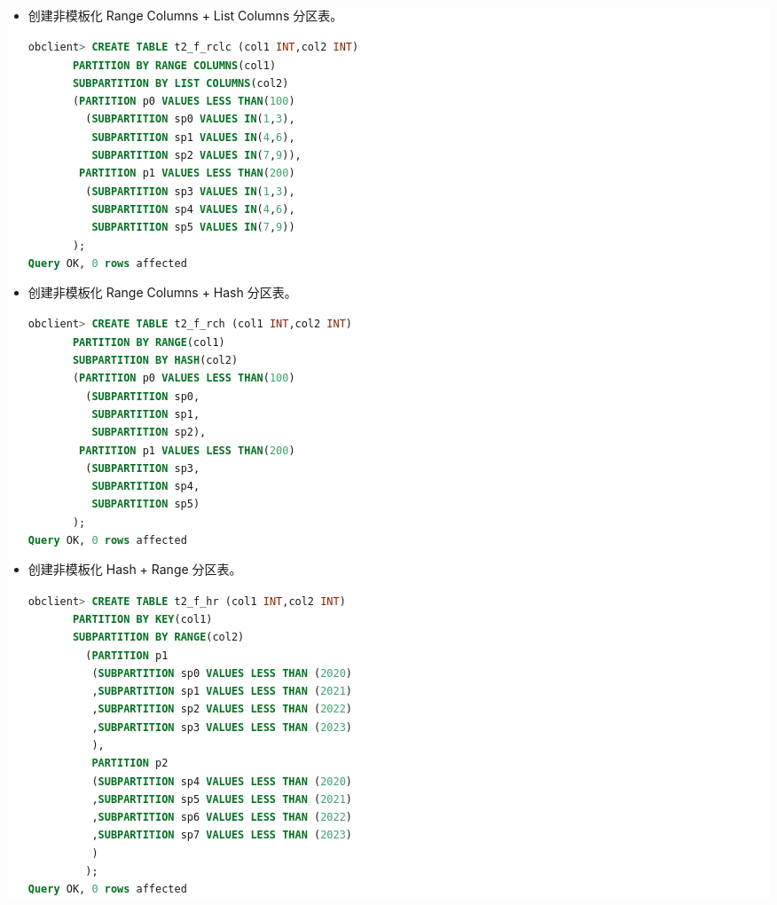 
* 创建非模板化 Range Columns + List Columns 分区表。

  ```sql
  obclient> CREATE TABLE t2_f_rclc (col1 INT,col2 INT) 
         PARTITION BY RANGE COLUMNS(col1)
         SUBPARTITION BY LIST COLUMNS(col2)
         (PARTITION p0 VALUES LESS THAN(100)
           (SUBPARTITION sp0 VALUES IN(1,3),
            SUBPARTITION sp1 VALUES IN(4,6),
            SUBPARTITION sp2 VALUES IN(7,9)),
          PARTITION p1 VALUES LESS THAN(200)
           (SUBPARTITION sp3 VALUES IN(1,3),
            SUBPARTITION sp4 VALUES IN(4,6),
            SUBPARTITION sp5 VALUES IN(7,9))
         ); 
  Query OK, 0 rows affected
  ```

* 创建非模板化 Range Columns + Hash 分区表。

  ```sql
  obclient> CREATE TABLE t2_f_rch (col1 INT,col2 INT) 
         PARTITION BY RANGE(col1)
         SUBPARTITION BY HASH(col2)
         (PARTITION p0 VALUES LESS THAN(100)
           (SUBPARTITION sp0,
            SUBPARTITION sp1,
            SUBPARTITION sp2),
          PARTITION p1 VALUES LESS THAN(200)
           (SUBPARTITION sp3,
            SUBPARTITION sp4,
            SUBPARTITION sp5)
         ); 
  Query OK, 0 rows affected
  ```

* 创建非模板化 Hash + Range 分区表。

  ```sql
  obclient> CREATE TABLE t2_f_hr (col1 INT,col2 INT) 
         PARTITION BY KEY(col1) 
         SUBPARTITION BY RANGE(col2)
           (PARTITION p1
            (SUBPARTITION sp0 VALUES LESS THAN (2020)
            ,SUBPARTITION sp1 VALUES LESS THAN (2021)
            ,SUBPARTITION sp2 VALUES LESS THAN (2022)
            ,SUBPARTITION sp3 VALUES LESS THAN (2023)
            ),
            PARTITION p2
            (SUBPARTITION sp4 VALUES LESS THAN (2020)
            ,SUBPARTITION sp5 VALUES LESS THAN (2021)
            ,SUBPARTITION sp6 VALUES LESS THAN (2022)
            ,SUBPARTITION sp7 VALUES LESS THAN (2023)
            )
           );
  Query OK, 0 rows affected
  ```
